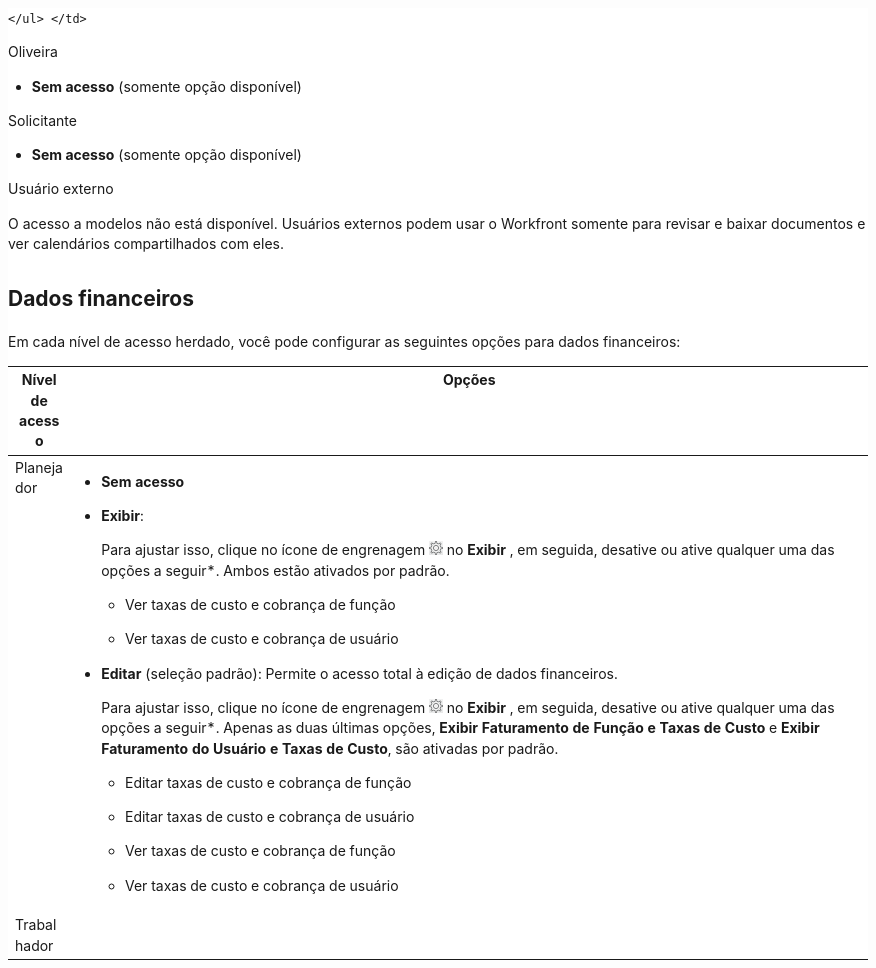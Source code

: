     </ul> </td> 
  </tr> 
  <tr> 
   <td>Oliveira</td> 
   <td> 
    <ul> 
     <li> <p><b>Sem acesso</b> (somente opção disponível)</p> </li> 
    </ul> </td> 
  </tr> 
  <tr> 
   <td>Solicitante</td> 
   <td> 
    <ul> 
     <li> <p><b>Sem acesso</b> (somente opção disponível)</p> </li> 
    </ul> </td> 
  </tr> 
  <tr> 
   <td>Usuário externo</td> 
   <td> <p>O acesso a modelos não está disponível. Usuários externos podem usar o Workfront somente para revisar e baixar documentos e ver calendários compartilhados com eles.</p> </td> 
  </tr> 
 </tbody> 
</table>

## Dados financeiros

Em cada nível de acesso herdado, você pode configurar as seguintes opções para dados financeiros:

<table style="table-layout:auto"> 
 <col> 
 <col> 
 <thead> 
  <tr> 
   <th>Nível de acesso</th> 
   <th>Opções</th> 
  </tr> 
 </thead> 
 <tbody> 
  <tr> 
   <td>Planejador </td> 
   <td> 
    <ul> 
     <li> <b>Sem acesso</b> </li> 
     <li> <p><b>Exibir</b>:</p> <p>Para ajustar isso, clique no ícone de engrenagem <img src="assets/gear-icon-in-access-levels.png"> no <b>Exibir</b> , em seguida, desative ou ative qualquer uma das opções a seguir*. Ambos estão ativados por padrão.</p> 
      <ul> 
       <li>Ver taxas de custo e cobrança de função</li> 
       <li> <p>Ver taxas de custo e cobrança de usuário</p> </li> 
      </ul> </li> 
     <li> <p><b>Editar</b> (seleção padrão): Permite o acesso total à edição de dados financeiros.</p> <p>Para ajustar isso, clique no ícone de engrenagem <img src="assets/gear-icon-in-access-levels.png"> no <b>Exibir</b> , em seguida, desative ou ative qualquer uma das opções a seguir*. Apenas as duas últimas opções, <b>Exibir Faturamento de Função e Taxas de Custo</b> e <b>Exibir Faturamento do Usuário e Taxas de Custo</b>, são ativadas por padrão.</p> 
      <ul> 
       <li>Editar taxas de custo e cobrança de função</li> 
       <li> <p>Editar taxas de custo e cobrança de usuário</p> </li> 
       <li>Ver taxas de custo e cobrança de função</li> 
       <li> <p>Ver taxas de custo e cobrança de usuário</p> </li> 
      </ul> </li> 
    </ul> </td> 
  </tr> 
  <tr> 
   <td>Trabalhador </td> 
   <td> 